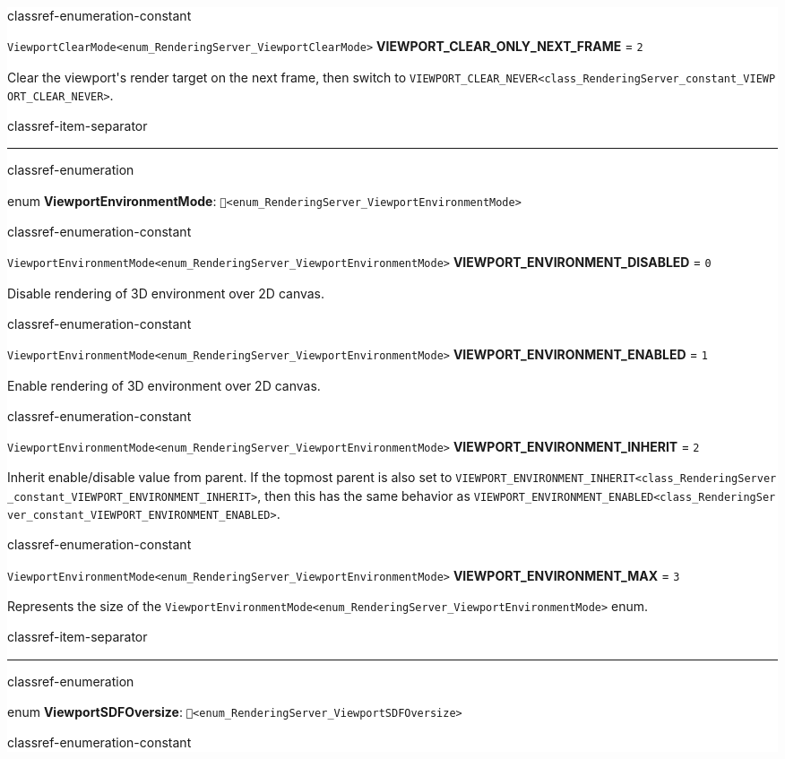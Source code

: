 classref-enumeration-constant

`ViewportClearMode<enum_RenderingServer_ViewportClearMode>`
**VIEWPORT\_CLEAR\_ONLY\_NEXT\_FRAME** = `2`

Clear the viewport's render target on the next frame, then switch to
`VIEWPORT_CLEAR_NEVER<class_RenderingServer_constant_VIEWPORT_CLEAR_NEVER>`.

classref-item-separator

------------------------------------------------------------------------

classref-enumeration

enum **ViewportEnvironmentMode**:
`🔗<enum_RenderingServer_ViewportEnvironmentMode>`

classref-enumeration-constant

`ViewportEnvironmentMode<enum_RenderingServer_ViewportEnvironmentMode>`
**VIEWPORT\_ENVIRONMENT\_DISABLED** = `0`

Disable rendering of 3D environment over 2D canvas.

classref-enumeration-constant

`ViewportEnvironmentMode<enum_RenderingServer_ViewportEnvironmentMode>`
**VIEWPORT\_ENVIRONMENT\_ENABLED** = `1`

Enable rendering of 3D environment over 2D canvas.

classref-enumeration-constant

`ViewportEnvironmentMode<enum_RenderingServer_ViewportEnvironmentMode>`
**VIEWPORT\_ENVIRONMENT\_INHERIT** = `2`

Inherit enable/disable value from parent. If the topmost parent is also
set to
`VIEWPORT_ENVIRONMENT_INHERIT<class_RenderingServer_constant_VIEWPORT_ENVIRONMENT_INHERIT>`,
then this has the same behavior as
`VIEWPORT_ENVIRONMENT_ENABLED<class_RenderingServer_constant_VIEWPORT_ENVIRONMENT_ENABLED>`.

classref-enumeration-constant

`ViewportEnvironmentMode<enum_RenderingServer_ViewportEnvironmentMode>`
**VIEWPORT\_ENVIRONMENT\_MAX** = `3`

Represents the size of the
`ViewportEnvironmentMode<enum_RenderingServer_ViewportEnvironmentMode>`
enum.

classref-item-separator

------------------------------------------------------------------------

classref-enumeration

enum **ViewportSDFOversize**:
`🔗<enum_RenderingServer_ViewportSDFOversize>`

classref-enumeration-constant
